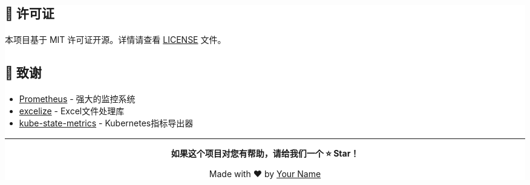 ## 📄 许可证

本项目基于 MIT 许可证开源。详情请查看 [LICENSE](LICENSE) 文件。

## 🙏 致谢

- [Prometheus](https://prometheus.io/) - 强大的监控系统
- [excelize](https://github.com/qax-os/excelize) - Excel文件处理库
- [kube-state-metrics](https://github.com/kubernetes/kube-state-metrics) - Kubernetes指标导出器

---

<div align="center">

**如果这个项目对您有帮助，请给我们一个 ⭐ Star！**

Made with ❤️ by [Your Name](https://github.com/your-username)

</div>
